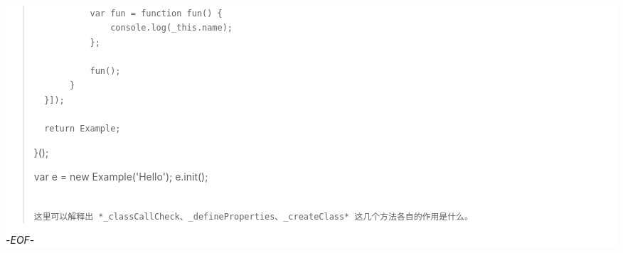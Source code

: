 >                var fun = function fun() {
>                    console.log(_this.name);
>                };
> 
>                fun();
>            }
>       }]);
> 
>       return Example;
> }();
> 
> var e = new Example('Hello');
> e.init();
> ```
>
> 这里可以解释出 *_classCallCheck、_defineProperties、_createClass* 这几个方法各自的作用是什么。



-*EOF*-


